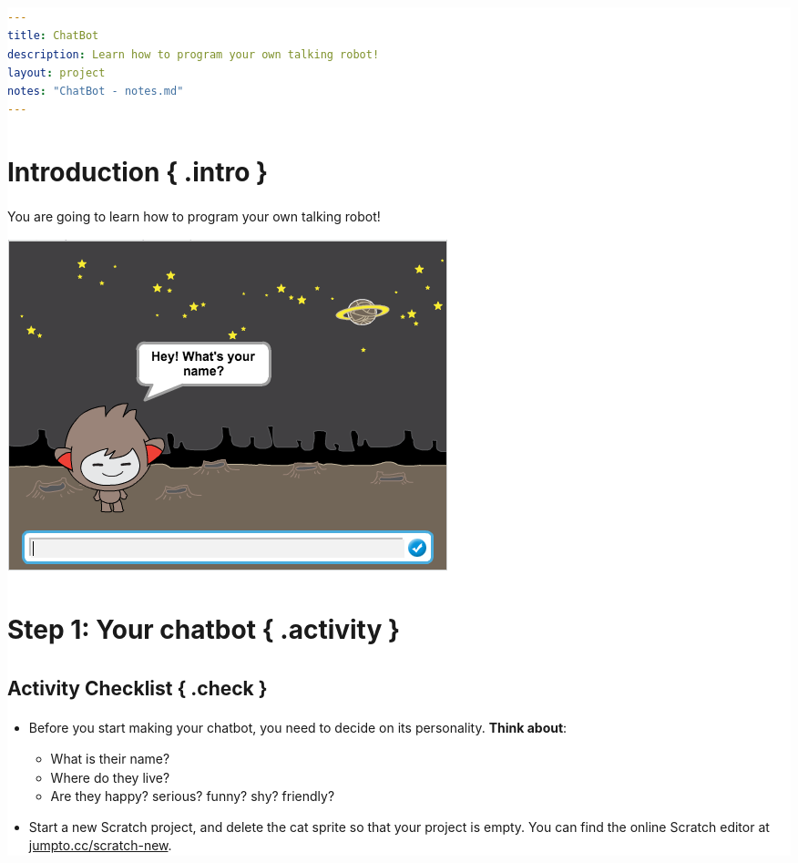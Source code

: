 ```yaml
---
title: ChatBot
description: Learn how to program your own talking robot!
layout: project
notes: "ChatBot - notes.md"
---
```


# Introduction { .intro }

You are going to learn how to program your own talking robot!

<div class="scratch-preview">
  <iframe allowtransparency="true" width="485" height="402" src="https://scratch.mit.edu/projects/embed/26762091/?autostart=false" frameborder="0"></iframe>
  <img src="images/chatbot-final.png">
</div>

# Step 1: Your chatbot { .activity }

## Activity Checklist { .check }

+ Before you start making your chatbot, you need to decide on its personality. __Think about__:
	+ What is their name?
	+ Where do they live?
	+ Are they happy? serious? funny? shy? friendly?

+ Start a new Scratch project, and delete the cat sprite so that your project is empty. You can find the online Scratch editor at <a href="http://jumpto.cc/scratch-new" target="_blank">jumpto.cc/scratch-new</a>.
